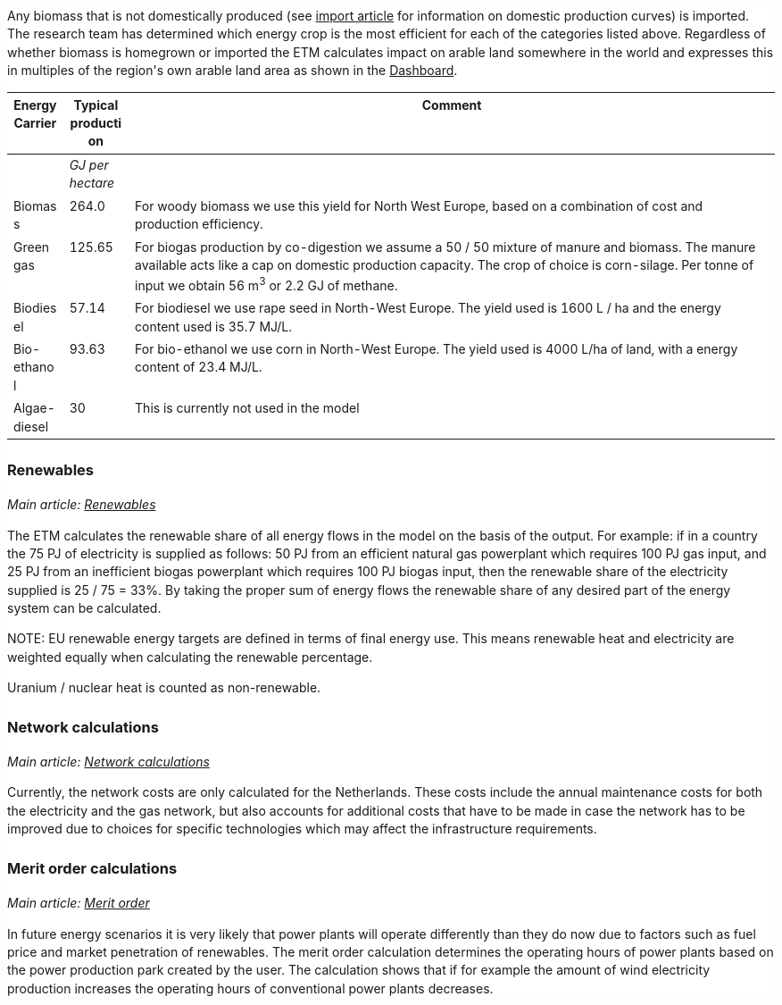 Any biomass that is not domestically produced (see [import article](import_calculations.md) for information on domestic production curves) is imported. The research team has determined which energy crop is the most efficient for each of the categories listed above. Regardless of whether biomass is homegrown or imported the ETM calculates impact on arable land somewhere in the world and expresses this in multiples of the region's own arable land area as shown in the [Dashboard](dashboard.md).


|**Energy Carrier**|Typical production|Comment|
|---|---|---|
||*GJ per hectare*||
|Biomass|264.0|For woody biomass we use this yield for North West Europe, based on a combination of cost and production efficiency.|
|Greengas|125.65|For biogas production by co-digestion we assume a 50 / 50 mixture of manure and biomass. The manure available acts like a cap on domestic production capacity. The crop of choice is corn-silage. Per tonne of input we obtain 56 m<sup>3</sup> or 2.2 GJ of methane.|
|Biodiesel|57.14|For biodiesel we use rape seed in North-West Europe. The yield used is 1600 L / ha and the energy content used is 35.7 MJ/L.|
|Bio-ethanol|93.63|For bio-ethanol we use corn in North-West Europe. The yield used is 4000 L/ha of land, with a energy content of 23.4 MJ/L.|
|Algae-diesel|30|This is currently not used in the model|

### Renewables

*Main article: [Renewables](renewability.md)*

The ETM calculates the renewable share of all energy flows in the model on the basis of the output. For example: if in a country the 75 PJ of electricity is supplied as follows: 50 PJ from an efficient natural gas powerplant which requires 100 PJ gas input, and 25 PJ from an inefficient biogas powerplant which requires 100 PJ biogas input, then the renewable share of the electricity supplied is 25 / 75 = 33%. By taking the proper sum of energy flows the renewable share of any desired part of the energy system can be calculated.

NOTE: EU renewable energy targets are defined in terms of final energy use. This means renewable heat and electricity are weighted equally when calculating the renewable percentage.

Uranium / nuclear heat is counted as non-renewable.

### Network calculations

*Main article: [Network calculations](network.md)*

Currently, the network costs are only calculated for the Netherlands. These costs include the annual maintenance costs for both the electricity and the gas network, but also accounts for additional costs that have to be made in case the network has to be improved due to choices for specific technologies which may affect the infrastructure requirements.

### Merit order calculations

*Main article: [Merit order](merit_order.md)*

In future energy scenarios it is very likely that power plants will operate differently than they do now due to factors such as fuel price and market penetration of renewables. The merit order calculation determines the operating hours of power plants based on the power production park created by the user. The calculation shows that if for example the amount of wind electricity production increases the operating hours of conventional power plants decreases.
